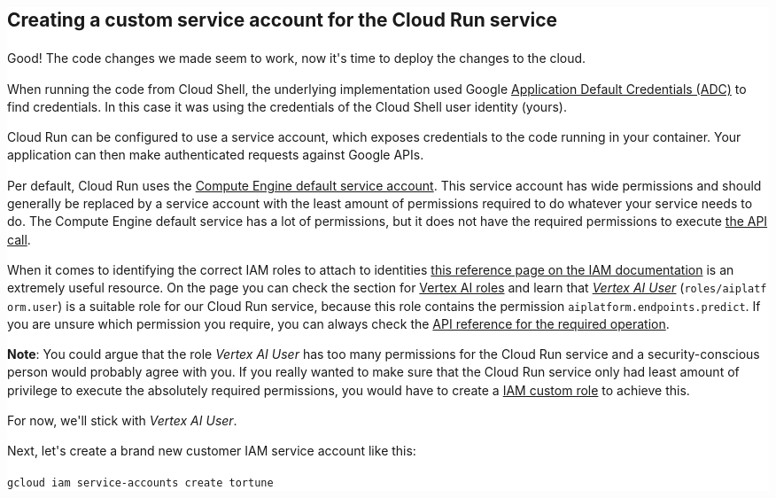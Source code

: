 ## Creating a custom service account for the Cloud Run service

Good! The code changes we made seem to work, now it's time to deploy the changes
to the cloud.

When running the code from Cloud Shell, the underlying implementation used
Google
[Application Default Credentials (ADC)](https://cloud.google.com/docs/authentication/provide-credentials-adc)
to find credentials. In this case it was using the credentials of the Cloud
Shell user identity (yours).

Cloud Run can be configured to use a service account, which exposes credentials
to the code running in your container. Your application can then make
authenticated requests against Google APIs.

Per default, Cloud Run uses the
[Compute Engine default service account](https://cloud.google.com/compute/docs/access/service-accounts#default_service_account).
This service account has wide permissions and should generally be replaced by a
service account with the least amount of permissions required to do whatever
your service needs to do. The Compute Engine default service has a lot of
permissions, but it does not have the required permissions to execute
[the API call](https://cloud.google.com/vertex-ai/docs/reference/rest/v1beta1/projects.locations.publishers.models/predict).

When it comes to identifying the correct IAM roles to attach to identities
[this reference page on the IAM documentation](https://cloud.google.com/iam/docs/understanding-roles)
is an extremely useful resource. On the page you can check the section for
[Vertex AI roles](https://cloud.google.com/iam/docs/understanding-roles#vertex-ai-roles)
and learn that
[_Vertex AI User_](https://cloud.google.com/iam/docs/understanding-roles#aiplatform.user)
(`roles/aiplatform.user`) is a suitable role for our Cloud Run service, because
this role contains the permission `aiplatform.endpoints.predict`. If you are
unsure which permission you require, you can always check the
[API reference for the required operation](https://cloud.google.com/vertex-ai/docs/reference/rest/v1beta1/projects.locations.publishers.models/predict).

<walkthrough-info-message>**Note**: You could argue that the role _Vertex AI
User_ has too many permissions for the Cloud Run service and a
security-conscious person would probably agree with you. If you really wanted to
make sure that the Cloud Run service only had least amount of privilege to
execute the absolutely required permissions, you would have to create a
[IAM custom role](https://cloud.google.com/iam/docs/creating-custom-roles) to
achieve this.</walkthrough-info-message>

For now, we'll stick with _Vertex AI User_.

Next, let's create a brand new customer IAM service account like this:

```bash
gcloud iam service-accounts create tortune
```
